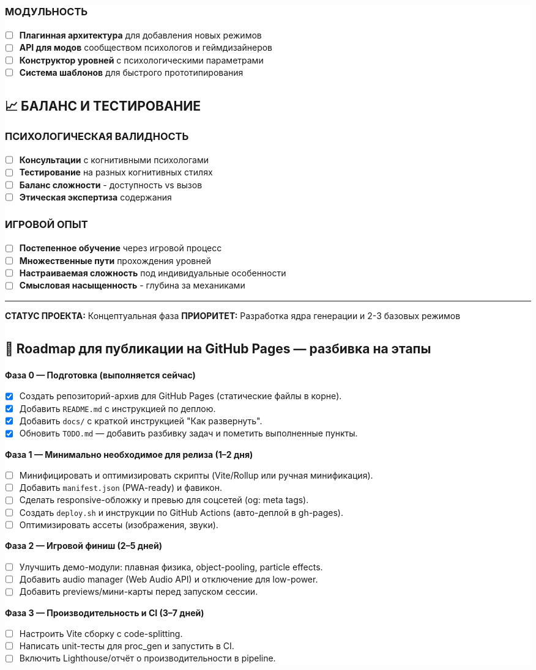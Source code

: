 ### МОДУЛЬНОСТЬ
- [ ] **Плагинная архитектура** для добавления новых режимов
- [ ] **API для модов** сообществом психологов и геймдизайнеров
- [ ] **Конструктор уровней** с психологическими параметрами
- [ ] **Система шаблонов** для быстрого прототипирования

## 📈 БАЛАНС И ТЕСТИРОВАНИЕ

### ПСИХОЛОГИЧЕСКАЯ ВАЛИДНОСТЬ
- [ ] **Консультации** с когнитивными психологами
- [ ] **Тестирование** на разных когнитивных стилях
- [ ] **Баланс сложности** - доступность vs вызов
- [ ] **Этическая экспертиза** содержания

### ИГРОВОЙ ОПЫТ
- [ ] **Постепенное обучение** через игровой процесс
- [ ] **Множественные пути** прохождения уровней
- [ ] **Настраиваемая сложность** под индивидуальные особенности
- [ ] **Смысловая насыщенность** - глубина за механиками

---
**СТАТУС ПРОЕКТА:** Концептуальная фаза
**ПРИОРИТЕТ:** Разработка ядра генерации и 2-3 базовых режимов



## 🚀 Roadmap для публикации на GitHub Pages — разбивка на этапы

**Фаза 0 — Подготовка (выполняется сейчас)**
- [x] Создать репозиторий-архив для GitHub Pages (статические файлы в корне).  
- [x] Добавить `README.md` с инструкцией по деплою.  
- [x] Добавить `docs/` с краткой инструкцией "Как развернуть".  
- [x] Обновить `TODO.md` — добавить разбивку задач и пометить выполненные пункты.  

**Фаза 1 — Минимально необходимое для релиза (1–2 дня)**
- [ ] Минифицировать и оптимизировать скрипты (Vite/Rollup или ручная минификация).  
- [ ] Добавить `manifest.json` (PWA-ready) и фавикон.  
- [ ] Сделать responsive-обложку и превью для соцсетей (og: meta tags).  
- [ ] Создать `deploy.sh` и инструкции по GitHub Actions (авто-деплой в gh-pages).
- [ ] Оптимизировать ассеты (изображения, звуки).

**Фаза 2 — Игровой финиш (2–5 дней)**
- [ ] Улучшить демо-модули: плавная физика, object-pooling, particle effects.  
- [ ] Добавить audio manager (Web Audio API) и отключение для low-power.  
- [ ] Добавить previews/мини-карты перед запуском сессии.  

**Фаза 3 — Производительность и CI (3–7 дней)**
- [ ] Настроить Vite сборку с code-splitting.  
- [ ] Написать unit-тесты для proc_gen и запустить в CI.  
- [ ] Включить Lighthouse/отчёт о производительности в pipeline.
